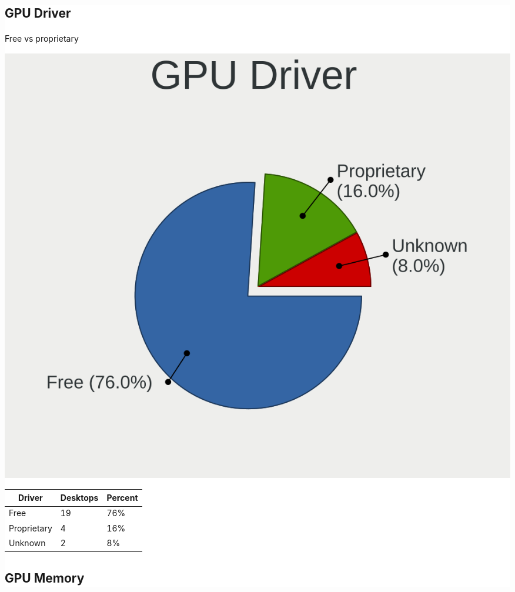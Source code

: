 GPU Driver
----------

Free vs proprietary

![GPU Driver](./images/pie_chart/gpu_driver.svg)


| Driver      | Desktops | Percent |
|-------------|----------|---------|
| Free        | 19       | 76%     |
| Proprietary | 4        | 16%     |
| Unknown     | 2        | 8%      |

GPU Memory
----------
